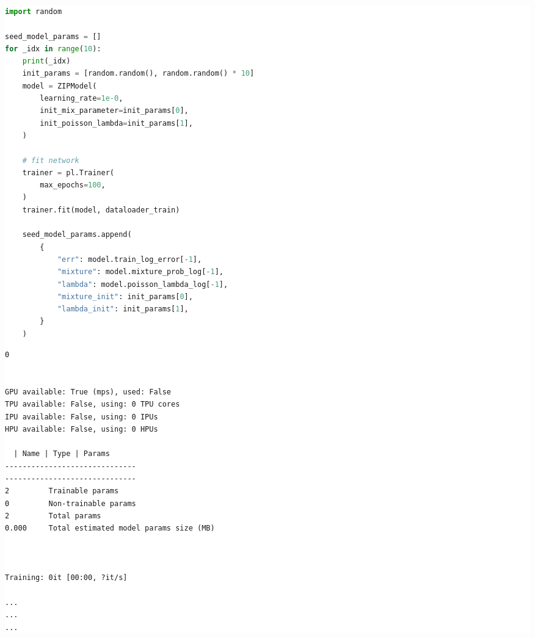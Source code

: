 
```python
import random

seed_model_params = []
for _idx in range(10):
    print(_idx)
    init_params = [random.random(), random.random() * 10]
    model = ZIPModel(
        learning_rate=1e-0,
        init_mix_parameter=init_params[0],
        init_poisson_lambda=init_params[1],
    )

    # fit network
    trainer = pl.Trainer(
        max_epochs=100,
    )
    trainer.fit(model, dataloader_train)

    seed_model_params.append(
        {
            "err": model.train_log_error[-1],
            "mixture": model.mixture_prob_log[-1],
            "lambda": model.poisson_lambda_log[-1],
            "mixture_init": init_params[0],
            "lambda_init": init_params[1],
        }
    )

```

    0


    GPU available: True (mps), used: False
    TPU available: False, using: 0 TPU cores
    IPU available: False, using: 0 IPUs
    HPU available: False, using: 0 HPUs
    
      | Name | Type | Params
    ------------------------------
    ------------------------------
    2         Trainable params
    0         Non-trainable params
    2         Total params
    0.000     Total estimated model params size (MB)



    Training: 0it [00:00, ?it/s]

    ...
    ...
    ...
